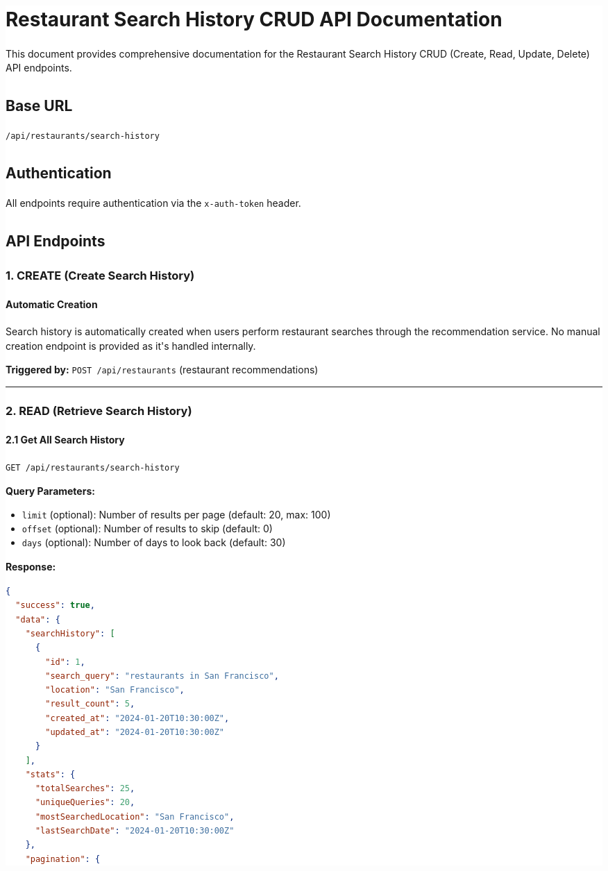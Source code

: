# Restaurant Search History CRUD API Documentation

This document provides comprehensive documentation for the Restaurant Search History CRUD (Create, Read, Update, Delete) API endpoints.

## Base URL

```
/api/restaurants/search-history
```

## Authentication

All endpoints require authentication via the `x-auth-token` header.

## API Endpoints

### 1. CREATE (Create Search History)

#### Automatic Creation

Search history is automatically created when users perform restaurant searches through the recommendation service. No manual creation endpoint is provided as it's handled internally.

**Triggered by:** `POST /api/restaurants` (restaurant recommendations)

---

### 2. READ (Retrieve Search History)

#### 2.1 Get All Search History

```http
GET /api/restaurants/search-history
```

**Query Parameters:**

- `limit` (optional): Number of results per page (default: 20, max: 100)
- `offset` (optional): Number of results to skip (default: 0)
- `days` (optional): Number of days to look back (default: 30)

**Response:**

```json
{
  "success": true,
  "data": {
    "searchHistory": [
      {
        "id": 1,
        "search_query": "restaurants in San Francisco",
        "location": "San Francisco",
        "result_count": 5,
        "created_at": "2024-01-20T10:30:00Z",
        "updated_at": "2024-01-20T10:30:00Z"
      }
    ],
    "stats": {
      "totalSearches": 25,
      "uniqueQueries": 20,
      "mostSearchedLocation": "San Francisco",
      "lastSearchDate": "2024-01-20T10:30:00Z"
    },
    "pagination": {
```